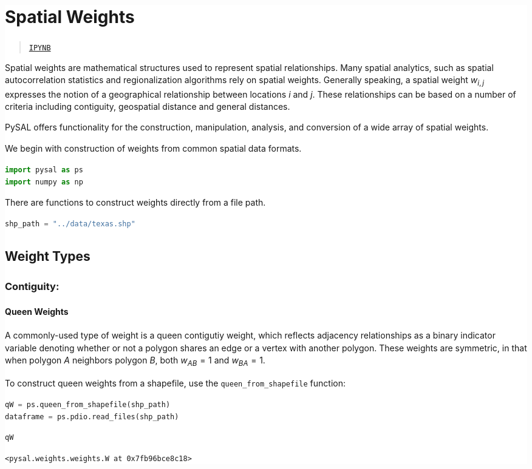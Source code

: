
# Spatial Weights

> [`IPYNB`](../content/part1/03_spatial_weights.ipynb)


Spatial weights are mathematical structures used to represent spatial relationships. Many spatial analytics, such as spatial autocorrelation statistics and regionalization algorithms rely on spatial weights. Generally speaking, a spatial weight $w_{i,j}$ expresses the notion of a geographical relationship between locations $i$ and $j$. These relationships can be based on a number of criteria including contiguity, geospatial distance and general distances.

PySAL offers functionality for the construction, manipulation, analysis, and conversion of a wide array of spatial weights.

We begin with construction of weights from common spatial data formats.



```python
import pysal as ps
import numpy as np
```

There are functions to construct weights directly from a file path. 


```python
shp_path = "../data/texas.shp"
```

## Weight Types

### Contiguity: 
#### Queen Weights

A commonly-used type of weight is a queen contigutiy weight, which reflects adjacency relationships as a binary indicator variable denoting whether or not a polygon shares an edge or a vertex with another polygon. These weights are symmetric, in that when polygon $A$ neighbors polygon $B$, both $w_{AB} = 1$ and $w_{BA} = 1$.

To construct queen weights from a shapefile, use the `queen_from_shapefile` function:


```python
qW = ps.queen_from_shapefile(shp_path)
dataframe = ps.pdio.read_files(shp_path)
```


```python
qW
```




    <pysal.weights.weights.W at 0x7fb96bce8c18>


